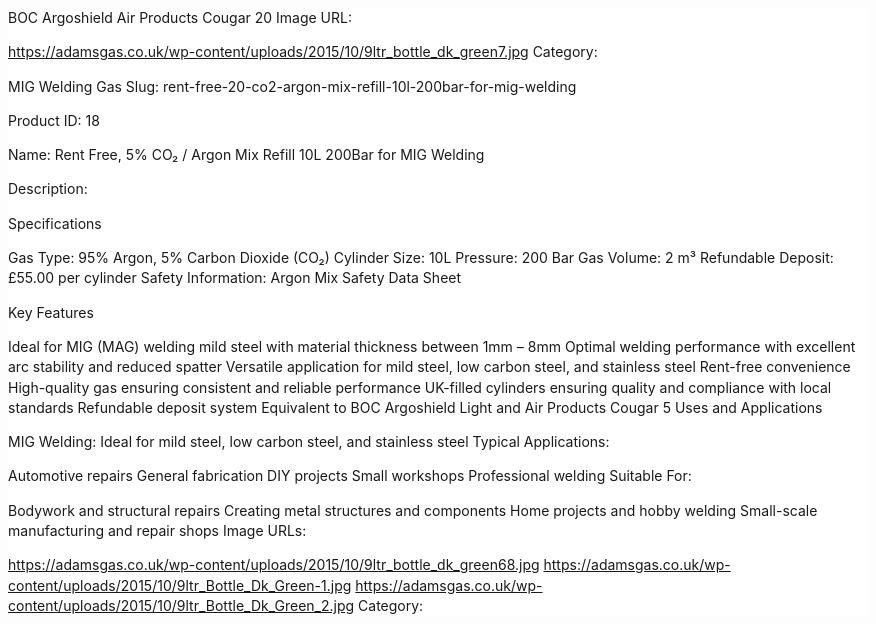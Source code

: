 BOC Argoshield
Air Products Cougar 20
Image URL:

https://adamsgas.co.uk/wp-content/uploads/2015/10/9ltr_bottle_dk_green7.jpg
Category:

MIG Welding Gas
Slug: rent-free-20-co2-argon-mix-refill-10l-200bar-for-mig-welding

Product ID: 18

Name: Rent Free, 5% CO₂ / Argon Mix Refill 10L 200Bar for MIG Welding

Description:

Specifications

Gas Type: 95% Argon, 5% Carbon Dioxide (CO₂)
Cylinder Size: 10L
Pressure: 200 Bar
Gas Volume: 2 m³
Refundable Deposit: £55.00 per cylinder
Safety Information: Argon Mix Safety Data Sheet

Key Features

Ideal for MIG (MAG) welding mild steel with material thickness between 1mm – 8mm
Optimal welding performance with excellent arc stability and reduced spatter
Versatile application for mild steel, low carbon steel, and stainless steel
Rent-free convenience
High-quality gas ensuring consistent and reliable performance
UK-filled cylinders ensuring quality and compliance with local standards
Refundable deposit system
Equivalent to BOC Argoshield Light and Air Products Cougar 5
Uses and Applications

MIG Welding: Ideal for mild steel, low carbon steel, and stainless steel
Typical Applications:

Automotive repairs
General fabrication
DIY projects
Small workshops
Professional welding
Suitable For:

Bodywork and structural repairs
Creating metal structures and components
Home projects and hobby welding
Small-scale manufacturing and repair shops
Image URLs:

https://adamsgas.co.uk/wp-content/uploads/2015/10/9ltr_bottle_dk_green68.jpg
https://adamsgas.co.uk/wp-content/uploads/2015/10/9ltr_Bottle_Dk_Green-1.jpg
https://adamsgas.co.uk/wp-content/uploads/2015/10/9ltr_Bottle_Dk_Green_2.jpg
Category:

